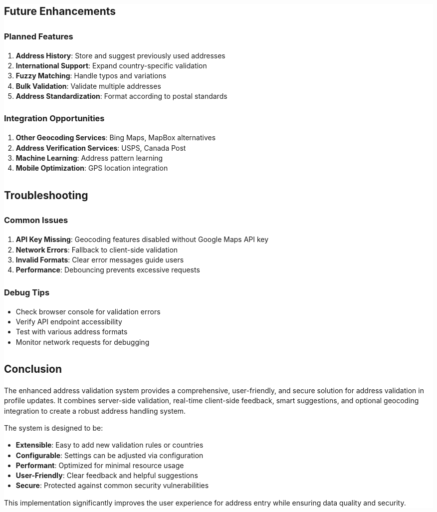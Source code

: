 ## Future Enhancements

### Planned Features
1. **Address History**: Store and suggest previously used addresses
2. **International Support**: Expand country-specific validation
3. **Fuzzy Matching**: Handle typos and variations
4. **Bulk Validation**: Validate multiple addresses
5. **Address Standardization**: Format according to postal standards

### Integration Opportunities
1. **Other Geocoding Services**: Bing Maps, MapBox alternatives
2. **Address Verification Services**: USPS, Canada Post
3. **Machine Learning**: Address pattern learning
4. **Mobile Optimization**: GPS location integration

## Troubleshooting

### Common Issues
1. **API Key Missing**: Geocoding features disabled without Google Maps API key
2. **Network Errors**: Fallback to client-side validation
3. **Invalid Formats**: Clear error messages guide users
4. **Performance**: Debouncing prevents excessive requests

### Debug Tips
- Check browser console for validation errors
- Verify API endpoint accessibility
- Test with various address formats
- Monitor network requests for debugging

## Conclusion

The enhanced address validation system provides a comprehensive, user-friendly, and secure solution for address validation in profile updates. It combines server-side validation, real-time client-side feedback, smart suggestions, and optional geocoding integration to create a robust address handling system.

The system is designed to be:
- **Extensible**: Easy to add new validation rules or countries
- **Configurable**: Settings can be adjusted via configuration
- **Performant**: Optimized for minimal resource usage
- **User-Friendly**: Clear feedback and helpful suggestions
- **Secure**: Protected against common security vulnerabilities

This implementation significantly improves the user experience for address entry while ensuring data quality and security.
